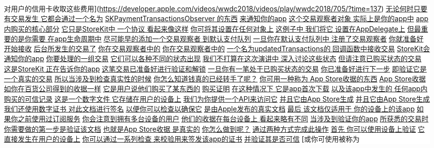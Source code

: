 对用户的信用卡收取这些费用](https://developer.apple.com/videos/wwdc2018/videos/play/wwdc2018/705/?time=137) [无论何时只要有交易发生
它都会通过一个名为](https://developer.apple.com/videos/wwdc2018/videos/play/wwdc2018/705/?time=141) [SKPaymentTransactionsObserver
的东西](https://developer.apple.com/videos/wwdc2018/videos/play/wwdc2018/705/?time=145) [来通知你的app](https://developer.apple.com/videos/wwdc2018/videos/play/wwdc2018/705/?time=147) [这个交易观察者对象
实际上是你的app中](https://developer.apple.com/videos/wwdc2018/videos/play/wwdc2018/705/?time=150) [app内购买的核心部分](https://developer.apple.com/videos/wwdc2018/videos/play/wwdc2018/705/?time=153) [它只是StoreKit中
一个协议 看起来像这样](https://developer.apple.com/videos/wwdc2018/videos/play/wwdc2018/705/?time=155) [你可将其设置在任何对象上](https://developer.apple.com/videos/wwdc2018/videos/play/wwdc2018/705/?time=158) [这例子中 我们将它
设置在AppDelegate上](https://developer.apple.com/videos/wwdc2018/videos/play/wwdc2018/705/?time=160) [但最重要的是你需要
在app生命周期中](https://developer.apple.com/videos/wwdc2018/videos/play/wwdc2018/705/?time=163) [尽可能早的添加一个交易观察者
到默认支付队列](https://developer.apple.com/videos/wwdc2018/videos/play/wwdc2018/705/?time=166) [一旦你在默认支付队列中
注册了交易观察者](https://developer.apple.com/videos/wwdc2018/videos/play/wwdc2018/705/?time=171) [你就准备好开始接收](https://developer.apple.com/videos/wwdc2018/videos/play/wwdc2018/705/?time=174) [后台所发生的交易了](https://developer.apple.com/videos/wwdc2018/videos/play/wwdc2018/705/?time=176) [你在交易观察者中的](https://developer.apple.com/videos/wwdc2018/videos/play/wwdc2018/705/?time=179) [你在交易观察者中的](https://developer.apple.com/videos/wwdc2018/videos/play/wwdc2018/705/?time=179) [一个名为updatedTransactions的
回调函数中接收交易](https://developer.apple.com/videos/wwdc2018/videos/play/wwdc2018/705/?time=181) [StoreKit会通知你的app](https://developer.apple.com/videos/wwdc2018/videos/play/wwdc2018/705/?time=184) [你要处理的一组交易](https://developer.apple.com/videos/wwdc2018/videos/play/wwdc2018/705/?time=187) [它们可以各种不同的状态出现](https://developer.apple.com/videos/wwdc2018/videos/play/wwdc2018/705/?time=189) [我们不打算在这次演讲中
深入讨论这些状态](https://developer.apple.com/videos/wwdc2018/videos/play/wwdc2018/705/?time=191) [但请注意已购买状态的交易](https://developer.apple.com/videos/wwdc2018/videos/play/wwdc2018/705/?time=193) [这是StoreKit
正在告诉你的app](https://developer.apple.com/videos/wwdc2018/videos/play/wwdc2018/705/?time=197) [这笔交易已准备好进行验证和解锁](https://developer.apple.com/videos/wwdc2018/videos/play/wwdc2018/705/?time=199) [一旦你有一笔处于已购买状态的交易](https://developer.apple.com/videos/wwdc2018/videos/play/wwdc2018/705/?time=204) [你已准备好进行下一步](https://developer.apple.com/videos/wwdc2018/videos/play/wwdc2018/705/?time=206) [即验证它是一个真实的交易](https://developer.apple.com/videos/wwdc2018/videos/play/wwdc2018/705/?time=208) [所以当涉及到检查真实性的时候](https://developer.apple.com/videos/wwdc2018/videos/play/wwdc2018/705/?time=212) [你怎么知道钱真的已经转手了呢？](https://developer.apple.com/videos/wwdc2018/videos/play/wwdc2018/705/?time=214) [你可用一种称为
App Store收据的东西](https://developer.apple.com/videos/wwdc2018/videos/play/wwdc2018/705/?time=217) [App Store收据
如你在百货公司得到的收据一样](https://developer.apple.com/videos/wwdc2018/videos/play/wwdc2018/705/?time=220) [它是用户说他们购买了某东西的](https://developer.apple.com/videos/wwdc2018/videos/play/wwdc2018/705/?time=223) [购买证明](https://developer.apple.com/videos/wwdc2018/videos/play/wwdc2018/705/?time=225) [在这种情况下 它是app首次下载](https://developer.apple.com/videos/wwdc2018/videos/play/wwdc2018/705/?time=227) [以及该app中发生的
任何app内购买的可信记录](https://developer.apple.com/videos/wwdc2018/videos/play/wwdc2018/705/?time=230) [这是一个数字文件
它存储在用户的设备上](https://developer.apple.com/videos/wwdc2018/videos/play/wwdc2018/705/?time=234) [我们为你提供一个API来访问它](https://developer.apple.com/videos/wwdc2018/videos/play/wwdc2018/705/?time=237) [并且它由App Store生成](https://developer.apple.com/videos/wwdc2018/videos/play/wwdc2018/705/?time=239) [并且它由App Store生成](https://developer.apple.com/videos/wwdc2018/videos/play/wwdc2018/705/?time=239) [我们还使用数字证书
对此文档进行签名](https://developer.apple.com/videos/wwdc2018/videos/play/wwdc2018/705/?time=242) [以便你可以检查以确保它](https://developer.apple.com/videos/wwdc2018/videos/play/wwdc2018/705/?time=244) [是由Apple发布的真实文档](https://developer.apple.com/videos/wwdc2018/videos/play/wwdc2018/705/?time=247) [最后 该文档仅适用于
你的设备上的该app](https://developer.apple.com/videos/wwdc2018/videos/play/wwdc2018/705/?time=250) [如果你之前使用过订阅服务](https://developer.apple.com/videos/wwdc2018/videos/play/wwdc2018/705/?time=254) [你会注意到拥有多台设备的用户](https://developer.apple.com/videos/wwdc2018/videos/play/wwdc2018/705/?time=256) [他们的收据在每台设备上
看起来略有不同](https://developer.apple.com/videos/wwdc2018/videos/play/wwdc2018/705/?time=259) [当涉及到验证你的app](https://developer.apple.com/videos/wwdc2018/videos/play/wwdc2018/705/?time=263) [所获悉的交易时](https://developer.apple.com/videos/wwdc2018/videos/play/wwdc2018/705/?time=266) [你需要做的第一步是验证该文档](https://developer.apple.com/videos/wwdc2018/videos/play/wwdc2018/705/?time=267) [也就是App Store收据
是真实的](https://developer.apple.com/videos/wwdc2018/videos/play/wwdc2018/705/?time=269) [你怎么做到呢？](https://developer.apple.com/videos/wwdc2018/videos/play/wwdc2018/705/?time=272) [通过两种方式完成此操作](https://developer.apple.com/videos/wwdc2018/videos/play/wwdc2018/705/?time=275) [首先 你可以使用设备上验证](https://developer.apple.com/videos/wwdc2018/videos/play/wwdc2018/705/?time=276) [它直接发生在用户的设备上](https://developer.apple.com/videos/wwdc2018/videos/play/wwdc2018/705/?time=278) [你可以通过一系列检查
来校验用来签发该app的证书](https://developer.apple.com/videos/wwdc2018/videos/play/wwdc2018/705/?time=280) [并验证其是否可信](https://developer.apple.com/videos/wwdc2018/videos/play/wwdc2018/705/?time=283) [或你可使用被称为